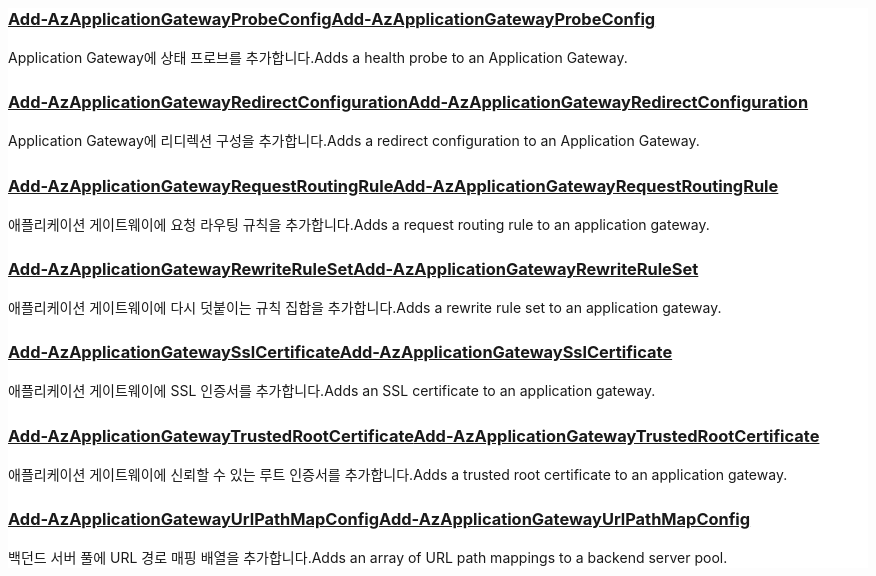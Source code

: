### [<span data-ttu-id="8004d-123">Add-AzApplicationGatewayProbeConfig</span><span class="sxs-lookup"><span data-stu-id="8004d-123">Add-AzApplicationGatewayProbeConfig</span></span>](Add-AzApplicationGatewayProbeConfig.md)
<span data-ttu-id="8004d-124">Application Gateway에 상태 프로브를 추가합니다.</span><span class="sxs-lookup"><span data-stu-id="8004d-124">Adds a health probe to an Application Gateway.</span></span>

### [<span data-ttu-id="8004d-125">Add-AzApplicationGatewayRedirectConfiguration</span><span class="sxs-lookup"><span data-stu-id="8004d-125">Add-AzApplicationGatewayRedirectConfiguration</span></span>](Add-AzApplicationGatewayRedirectConfiguration.md)
<span data-ttu-id="8004d-126">Application Gateway에 리디렉션 구성을 추가합니다.</span><span class="sxs-lookup"><span data-stu-id="8004d-126">Adds a redirect configuration to an Application Gateway.</span></span>

### [<span data-ttu-id="8004d-127">Add-AzApplicationGatewayRequestRoutingRule</span><span class="sxs-lookup"><span data-stu-id="8004d-127">Add-AzApplicationGatewayRequestRoutingRule</span></span>](Add-AzApplicationGatewayRequestRoutingRule.md)
<span data-ttu-id="8004d-128">애플리케이션 게이트웨이에 요청 라우팅 규칙을 추가합니다.</span><span class="sxs-lookup"><span data-stu-id="8004d-128">Adds a request routing rule to an application gateway.</span></span>

### [<span data-ttu-id="8004d-129">Add-AzApplicationGatewayRewriteRuleSet</span><span class="sxs-lookup"><span data-stu-id="8004d-129">Add-AzApplicationGatewayRewriteRuleSet</span></span>](Add-AzApplicationGatewayRewriteRuleSet.md)
<span data-ttu-id="8004d-130">애플리케이션 게이트웨이에 다시 덧붙이는 규칙 집합을 추가합니다.</span><span class="sxs-lookup"><span data-stu-id="8004d-130">Adds a rewrite rule set to an application gateway.</span></span>

### [<span data-ttu-id="8004d-131">Add-AzApplicationGatewaySslCertificate</span><span class="sxs-lookup"><span data-stu-id="8004d-131">Add-AzApplicationGatewaySslCertificate</span></span>](Add-AzApplicationGatewaySslCertificate.md)
<span data-ttu-id="8004d-132">애플리케이션 게이트웨이에 SSL 인증서를 추가합니다.</span><span class="sxs-lookup"><span data-stu-id="8004d-132">Adds an SSL certificate to an application gateway.</span></span>

### [<span data-ttu-id="8004d-133">Add-AzApplicationGatewayTrustedRootCertificate</span><span class="sxs-lookup"><span data-stu-id="8004d-133">Add-AzApplicationGatewayTrustedRootCertificate</span></span>](Add-AzApplicationGatewayTrustedRootCertificate.md)
<span data-ttu-id="8004d-134">애플리케이션 게이트웨이에 신뢰할 수 있는 루트 인증서를 추가합니다.</span><span class="sxs-lookup"><span data-stu-id="8004d-134">Adds a trusted root certificate to an application gateway.</span></span>

### [<span data-ttu-id="8004d-135">Add-AzApplicationGatewayUrlPathMapConfig</span><span class="sxs-lookup"><span data-stu-id="8004d-135">Add-AzApplicationGatewayUrlPathMapConfig</span></span>](Add-AzApplicationGatewayUrlPathMapConfig.md)
<span data-ttu-id="8004d-136">백던드 서버 풀에 URL 경로 매핑 배열을 추가합니다.</span><span class="sxs-lookup"><span data-stu-id="8004d-136">Adds an array of URL path mappings to a backend server pool.</span></span>
